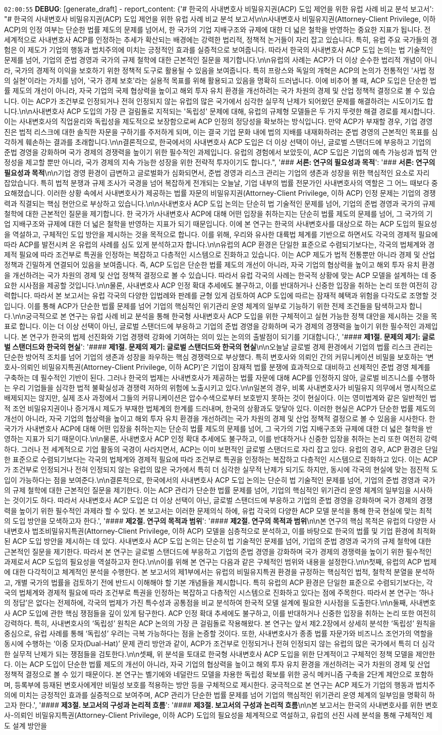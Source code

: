 `02:00:55` **DEBUG**: [generate_draft]   - report_content: {'# 한국의 사내변호사 비밀유지권(ACP) 도입 제언을 위한 유럽 사례 비교 분석 보고서': "# 한국의 사내변호사 비밀유지권(ACP) 도입 제언을 위한 유럽 사례 비교 분석 보고서\n\n사내변호사 비밀유지권(Attorney-Client Privilege, 이하 ACP)의 인정 여부는 단순한 법률 제도의 문제를 넘어서, 한 국가의 기업 지배구조와 규제에 대한 더 넓은 철학을 반영하는 중요한 지표가 됩니다. 전 세계적으로 사내변호사 ACP를 인정하는 추세가 확산되는 배경에는 강력한 법리적, 정책적 논거들이 자리 잡고 있습니다. 특히, 유럽 주요 국가들의 경험은 이 제도가 기업의 행동과 법치주의에 미치는 긍정적인 효과를 실증적으로 보여줍니다. 따라서 한국의 사내변호사 ACP 도입 논의는 법 기술적인 문제를 넘어, 기업의 준법 경영과 국가의 규제 철학에 대한 근본적인 질문을 제기합니다.\n\n유럽의 사례는 ACP가 더 이상 순수한 법리적 개념이 아니라, 국가의 경제적 이익을 보호하기 위한 정책적 도구로 활용될 수 있음을 보여줍니다. 특히 프랑스와 독일의 개혁은 ACP의 논의가 전통적인 '사법 정의 실현'이라는 가치를 넘어, '국가 경제 보호'라는 실용적 목표를 위해 활용되고 있음을 명확히 드러냅니다. 이에 비추어 볼 때, ACP 도입은 단순한 법률 제도의 개선이 아니라, 자국 기업의 국제 협상력을 높이고 해외 투자 유치 환경을 개선하려는 국가 차원의 경제 및 산업 정책적 결정으로 볼 수 있습니다. 이는 ACP가 조건부로 인정되거나 전혀 인정되지 않는 유럽의 많은 국가에서 심각한 실무적 난제가 되어왔던 문제를 해결하려는 시도이기도 합니다.\n\n사내변호사 ACP 도입의 가장 큰 걸림돌로 지적되는 '독립성' 문제에 대해, 유럽의 규제형 모델들은 두 가지 뚜렷한 해결 경로를 제시합니다. 이는 사내변호사의 직업윤리와 독립성을 제도적으로 보장함으로써 ACP 인정의 정당성을 확보하는 방식입니다. 만약 ACP가 부재할 경우, 기업 경영진은 법적 리스크에 대한 솔직한 자문을 구하기를 주저하게 되며, 이는 결국 기업 문화 내에 법의 지배를 내재화하려는 준법 경영의 근본적인 목표를 심각하게 훼손하는 결과를 초래합니다.\n\n결론적으로, 한국에서의 사내변호사 ACP 도입은 더 이상 선택이 아닌, 글로벌 스탠더드에 부응하고 기업의 준법 경영을 강화하며 국가 경제의 경쟁력을 높이기 위한 필수적인 과제입니다. 유럽의 경험에서 보았듯이, ACP 도입은 기업의 예측 가능성과 법적 안정성을 제고할 뿐만 아니라, 국가 경제의 지속 가능한 성장을 위한 전략적 투자이기도 합니다.", '### **서론: 연구의 필요성과 목적**': '### **서론: 연구의 필요성과 목적**\n\n기업 경영 환경이 급변하고 글로벌화가 심화되면서, 준법 경영과 리스크 관리는 기업의 생존과 성장을 위한 핵심적인 요소로 자리 잡았습니다. 특히 법적 분쟁과 규제 조사가 국경을 넘어 복잡하게 전개되는 오늘날, 기업 내부의 법률 전문가인 사내변호사의 역할은 그 어느 때보다 중요해졌습니다. 이러한 상황 속에서 사내변호사가 제공하는 법률 자문의 비밀유지권(Attorney-Client Privilege, 이하 ACP) 인정 문제는 기업의 경쟁력과 직결되는 핵심 현안으로 부상하고 있습니다.\n\n사내변호사 ACP 도입 논의는 단순히 법 기술적인 문제를 넘어, 기업의 준법 경영과 국가의 규제 철학에 대한 근본적인 질문을 제기합니다. 한 국가가 사내변호사 ACP에 대해 어떤 입장을 취하는지는 단순히 법률 제도의 문제를 넘어, 그 국가의 기업 지배구조와 규제에 대한 더 넓은 철학을 반영하는 지표가 되기 때문입니다. 이에 본 연구는 한국의 사내변호사를 대상으로 하는 ACP 도입의 필요성을 역설하고, 구체적인 도입 방안을 제시하는 것을 목적으로 합니다. 이를 위해, 우리와 유사한 대륙법 체계를 기반으로 하면서도 각국의 경제적 필요에 따라 ACP를 발전시켜 온 유럽의 사례를 심도 있게 분석하고자 합니다.\n\n유럽의 ACP 환경은 단일한 표준으로 수렴되기보다는, 각국의 법체계와 경제적 필요에 따라 조건부로 특권을 인정하는 복잡하고 다층적인 시스템으로 진화하고 있습니다. 이는 ACP 제도가 법적 전통뿐만 아니라 경제 및 산업 정책과 긴밀하게 연결되어 있음을 보여줍니다. 즉, ACP 도입은 단순한 법률 제도의 개선이 아니라, 자국 기업의 협상력을 높이고 해외 투자 유치 환경을 개선하려는 국가 차원의 경제 및 산업 정책적 결정으로 볼 수 있습니다. 따라서 유럽 각국의 사례는 한국적 상황에 맞는 ACP 모델을 설계하는 데 중요한 시사점을 제공할 것입니다.\n\n물론, 사내변호사 ACP 인정 확대 추세에도 불구하고, 이를 반대하거나 신중한 입장을 취하는 논리 또한 여전히 강력합니다. 따라서 본 보고서는 유럽 각국의 다양한 입법례와 판례를 균형 있게 검토하여 ACP 도입에 따르는 잠재적 혜택과 위험을 다각도로 조명할 것입니다. 이를 통해 ACP가 단순한 법률 문제를 넘어 기업의 핵심적인 위기관리 운영 체계의 일부로 기능하기 위한 전제 조건들을 탐색하고자 합니다.\n\n궁극적으로 본 연구는 유럽 사례 비교 분석을 통해 한국형 사내변호사 ACP 도입을 위한 구체적이고 실현 가능한 정책 대안을 제시하는 것을 목표로 합니다. 이는 더 이상 선택이 아닌, 글로벌 스탠더드에 부응하고 기업의 준법 경영을 강화하며 국가 경제의 경쟁력을 높이기 위한 필수적인 과제입니다. 본 연구가 한국의 법제 선진화와 기업 경쟁력 강화에 기여하는 의미 있는 논의의 출발점이 되기를 기대합니다.', '#### **제1절. 문제의 제기: 글로벌 스탠더드와 한국의 현실**': '#### **제1절. 문제의 제기: 글로벌 스탠더드와 한국의 현실**\n\n오늘날 글로벌 경제 환경에서 기업의 법률 리스크 관리는 단순한 방어적 조치를 넘어 기업의 생존과 성장을 좌우하는 핵심 경쟁력으로 부상했다. 특히 변호사와 의뢰인 간의 커뮤니케이션 비밀을 보호하는 ‘변호사-의뢰인 비밀유지특권(Attorney-Client Privilege, 이하 ACP)’은 기업이 잠재적 법률 분쟁에 효과적으로 대비하고 선제적인 준법 경영 체계를 구축하는 데 필수적인 기반이 된다. 그러나 한국의 법제는 사내변호사가 제공하는 법률 자문에 대해 ACP를 인정하지 않아, 글로벌 비즈니스를 수행하는 우리 기업들을 심각한 법적 불확실성과 경쟁력 저하의 위험에 노출시키고 있다.\n\n일본의 경우, 비록 사내변호사가 비밀유지 의무에서 명시적으로 배제되지는 않지만, 실제 조사 과정에서 그들의 커뮤니케이션은 압수수색으로부터 보호받지 못하는 것이 현실이다. 이는 영미법계와 같은 일반적인 법적 조언 비밀유지권이나 증거개시 제도가 부재한 법체계의 한계를 드러내며, 한국의 상황과도 맞닿아 있다. 이러한 현실은 ACP가 단순한 법률 제도의 개선이 아니라, 자국 기업의 협상력을 높이고 해외 투자 유치 환경을 개선하려는 국가 차원의 경제 및 산업 정책적 결정으로 볼 수 있음을 시사한다. 한 국가가 사내변호사 ACP에 대해 어떤 입장을 취하는지는 단순히 법률 제도의 문제를 넘어, 그 국가의 기업 지배구조와 규제에 대한 더 넓은 철학을 반영하는 지표가 되기 때문이다.\n\n물론, 사내변호사 ACP 인정 확대 추세에도 불구하고, 이를 반대하거나 신중한 입장을 취하는 논리 또한 여전히 강력하다. 그러나 전 세계적으로 기업 활동의 국경이 사라지면서, ACP는 이미 보편적인 글로벌 스탠더드로 자리 잡고 있다. 유럽의 경우, ACP 환경은 단일한 표준으로 수렴되기보다는 각국의 법체계와 경제적 필요에 따라 조건부로 특권을 인정하는 복잡하고 다층적인 시스템으로 진화하고 있다. 이는 ACP가 조건부로 인정되거나 전혀 인정되지 않는 유럽의 많은 국가에서 특히 더 심각한 실무적 난제가 되기도 하지만, 동시에 각국의 현실에 맞는 점진적 도입이 가능하다는 점을 보여준다.\n\n결론적으로, 한국에서의 사내변호사 ACP 도입 논의는 단순히 법 기술적인 문제를 넘어, 기업의 준법 경영과 국가의 규제 철학에 대한 근본적인 질문을 제기한다. 이는 ACP 관리가 단순한 법률 문제를 넘어, 기업의 핵심적인 위기관리 운영 체계의 일부임을 시사하는 것이기도 하다. 따라서 사내변호사 ACP 도입은 더 이상 선택이 아닌, 글로벌 스탠더드에 부응하고 기업의 준법 경영을 강화하며 국가 경제의 경쟁력을 높이기 위한 필수적인 과제라 할 수 있다. 본 보고서는 이러한 문제의식 하에, 유럽 각국의 다양한 ACP 모델 분석을 통해 한국 현실에 맞는 최적의 도입 방안을 모색하고자 한다.', '#### **제2절. 연구의 목적과 범위**': '#### **제2절. 연구의 목적과 범위**\n\n본 연구의 핵심 목적은 유럽의 다양한 사내변호사 법조비밀유지특권(Attorney-Client Privilege, 이하 ACP) 모델을 심층적으로 분석하고, 이를 바탕으로 한국의 법률 및 기업 환경에 최적화된 ACP 도입 방안을 제시하는 데 있다. 사내변호사 ACP 도입 논의는 단순히 법 기술적인 문제를 넘어, 기업의 준법 경영과 국가의 규제 철학에 대한 근본적인 질문을 제기한다. 따라서 본 연구는 글로벌 스탠더드에 부응하고 기업의 준법 경영을 강화하며 국가 경제의 경쟁력을 높이기 위한 필수적인 과제로서 ACP 도입의 필요성을 역설하고자 한다.\n\n이를 위해 본 연구는 다음과 같은 구체적인 범위와 내용을 설정한다.\n\n첫째, 유럽의 ACP 법제에 대한 다각적이고 체계적인 분석을 수행한다. 본 보고서의 제1부에서는 유럽의 비밀유지특권 환경을 규정하는 핵심적인 법적, 철학적 분열을 분석하고, 개별 국가의 법률을 검토하기 전에 반드시 이해해야 할 기본 개념들을 제시합니다. 특히 유럽의 ACP 환경은 단일한 표준으로 수렴되기보다는, 각국의 법체계와 경제적 필요에 따라 조건부로 특권을 인정하는 복잡하고 다층적인 시스템으로 진화하고 있다는 점에 주목한다. 따라서 본 연구는 ‘하나의 정답’은 없다는 전제하에, 각국의 법제가 가진 특수성과 공통점을 비교 분석하여 한국적 모델 설계에 필요한 시사점을 도출한다.\n\n둘째, 사내변호사 ACP 도입에 관한 핵심 쟁점들을 깊이 있게 탐구한다. ACP 인정 확대 추세에도 불구하고, 이를 반대하거나 신중한 입장을 취하는 논리 또한 여전히 강력하다. 특히, 사내변호사의 ‘독립성’ 원칙은 ACP 논의의 가장 큰 걸림돌로 작용해왔다. 본 연구는 앞서 제2.2장에서 상세히 분석한 ‘독립성’ 원칙을 중심으로, 유럽 사례를 통해 ‘독립성’ 우려는 극복 가능하다는 점을 논증할 것이다. 또한, 사내변호사가 종종 법률 자문가와 비즈니스 조언가의 역할을 동시에 수행하는 ‘이중 모자(Dual-Hat)’ 문제 관리 방안과 같이, ACP가 조건부로 인정되거나 전혀 인정되지 않는 유럽의 많은 국가에서 특히 더 심각한 실무적 난제가 되는 쟁점들을 검토한다.\n\n셋째, 위 분석을 토대로 한국형 사내변호사 ACP 도입을 위한 단계적이고 구체적인 정책 모델을 제안한다. 이는 ACP 도입이 단순한 법률 제도의 개선이 아니라, 자국 기업의 협상력을 높이고 해외 투자 유치 환경을 개선하려는 국가 차원의 경제 및 산업 정책적 결정으로 볼 수 있기 때문이다. 본 연구는 벨기에와 네덜란드 모델을 차용한 독립성 확보를 위한 공식 메커니즘 구축을 2단계 제안으로 포함하며, 등록부에 등재된 변호사에게만 비밀성 보호를 적용하는 방안 등을 구체적으로 제시한다. 궁극적으로 본 연구는 ACP 제도가 기업의 행동과 법치주의에 미치는 긍정적인 효과를 실증적으로 보여주며, ACP 관리가 단순한 법률 문제를 넘어 기업의 핵심적인 위기관리 운영 체계의 일부임을 명확히 하고자 한다.', '#### **제3절. 보고서의 구성과 논리적 흐름**': '#### **제3절. 보고서의 구성과 논리적 흐름**\n\n본 보고서는 한국의 사내변호사를 위한 변호사-의뢰인 비밀유지특권(Attorney-Client Privilege, 이하 ACP) 도입의 필요성을 체계적으로 역설하고, 유럽의 선진 사례 분석을 통해 구체적인 제도 설계 방안을